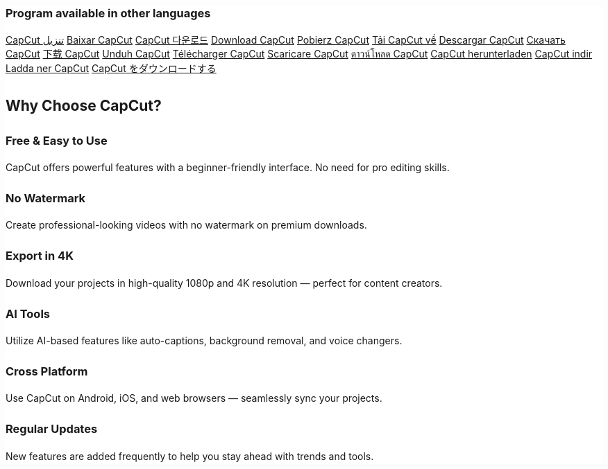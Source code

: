   
  <div class="absolute top-2 left-2 w-4 h-4 bg-pink-500 rounded-full animate-bounce"></div>
  <div class="absolute bottom-2 right-2 w-6 h-6 bg-yellow-400 rounded-full animate-ping"></div>
</section>

<section class="bg-zinc-900 py-8 px-4 rounded-2xl max-w-5xl mx-auto mb-8 shadow-lg">
  <h3 class="text-white text-lg md:text-xl font-semibold text-center mb-4">
    Program available in other languages
  </h3>
  <div class="flex flex-wrap justify-center gap-3 text-sm md:text-base text-white/80">
    <a href="#" class="hover:text-white transition">CapCut تنزيل</a>
    <a href="#" class="hover:text-white transition">Baixar CapCut</a>
    <a href="#" class="hover:text-white transition">CapCut 다운로드</a>
    <a href="#" class="hover:text-white transition">Download CapCut</a>
    <a href="#" class="hover:text-white transition">Pobierz CapCut</a>
    <a href="#" class="hover:text-white transition">Tải CapCut về</a>
    <a href="#" class="hover:text-white transition">Descargar CapCut</a>
    <a href="#" class="hover:text-white transition">Скачать CapCut</a>
    <a href="#" class="hover:text-white transition">下载 CapCut</a>
    <a href="#" class="hover:text-white transition">Unduh CapCut</a>
    <a href="#" class="hover:text-white transition">Télécharger CapCut</a>
    <a href="#" class="hover:text-white transition">Scaricare CapCut</a>
    <a href="#" class="hover:text-white transition">ดาวน์โหลด CapCut</a>
    <a href="#" class="hover:text-white transition">CapCut herunterladen</a>
    <a href="#" class="hover:text-white transition">CapCut indir</a>
    <a href="#" class="hover:text-white transition">Ladda ner CapCut</a>
    <a href="#" class="hover:text-white transition">CapCut をダウンロードする</a>
  </div>
</section>

<section class="bg-zinc-950 py-10 px-4 rounded-2xl max-w-6xl mx-auto mb-10 shadow-xl">
  <h2 class="text-white text-2xl md:text-3xl font-bold text-center mb-6">Why Choose CapCut?</h2>
  <div class="grid gap-6 sm:grid-cols-2 md:grid-cols-3 text-white/90 text-sm md:text-base">
    <div class="bg-zinc-900 p-5 rounded-xl hover:bg-zinc-800 transition">
      <h3 class="font-semibold text-lg mb-2">Free & Easy to Use</h3>
      <p>CapCut offers powerful features with a beginner-friendly interface. No need for pro editing skills.</p>
    </div>
    <div class="bg-zinc-900 p-5 rounded-xl hover:bg-zinc-800 transition">
      <h3 class="font-semibold text-lg mb-2">No Watermark</h3>
      <p>Create professional-looking videos with no watermark on premium downloads.</p>
    </div>
    <div class="bg-zinc-900 p-5 rounded-xl hover:bg-zinc-800 transition">
      <h3 class="font-semibold text-lg mb-2">Export in 4K</h3>
      <p>Download your projects in high-quality 1080p and 4K resolution — perfect for content creators.</p>
    </div>
    <div class="bg-zinc-900 p-5 rounded-xl hover:bg-zinc-800 transition">
      <h3 class="font-semibold text-lg mb-2">AI Tools</h3>
      <p>Utilize AI-based features like auto-captions, background removal, and voice changers.</p>
    </div>
    <div class="bg-zinc-900 p-5 rounded-xl hover:bg-zinc-800 transition">
      <h3 class="font-semibold text-lg mb-2">Cross Platform</h3>
      <p>Use CapCut on Android, iOS, and web browsers — seamlessly sync your projects.</p>
    </div>
    <div class="bg-zinc-900 p-5 rounded-xl hover:bg-zinc-800 transition">
      <h3 class="font-semibold text-lg mb-2">Regular Updates</h3>
      <p>New features are added frequently to help you stay ahead with trends and tools.</p>
    </div>
  </div>
</section>

